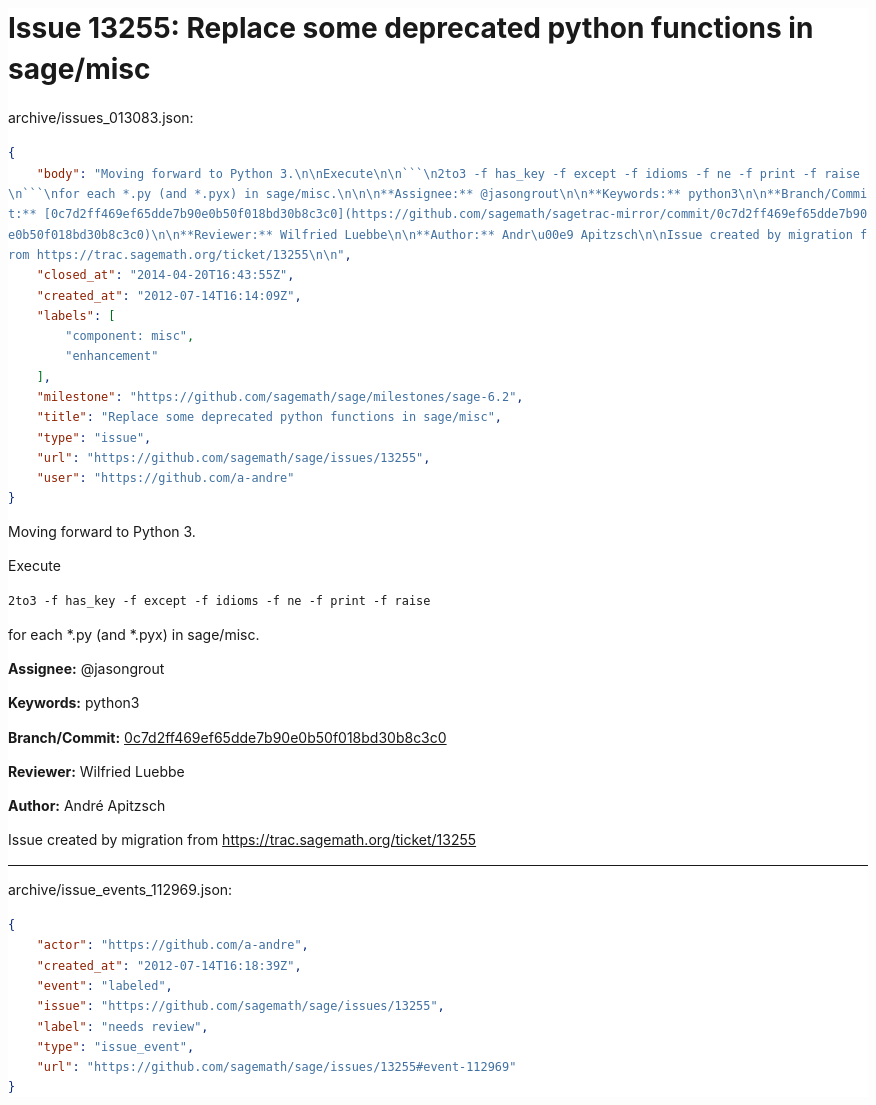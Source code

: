# Issue 13255: Replace some deprecated python functions in sage/misc

archive/issues_013083.json:
```json
{
    "body": "Moving forward to Python 3.\n\nExecute\n\n```\n2to3 -f has_key -f except -f idioms -f ne -f print -f raise\n```\nfor each *.py (and *.pyx) in sage/misc.\n\n\n**Assignee:** @jasongrout\n\n**Keywords:** python3\n\n**Branch/Commit:** [0c7d2ff469ef65dde7b90e0b50f018bd30b8c3c0](https://github.com/sagemath/sagetrac-mirror/commit/0c7d2ff469ef65dde7b90e0b50f018bd30b8c3c0)\n\n**Reviewer:** Wilfried Luebbe\n\n**Author:** Andr\u00e9 Apitzsch\n\nIssue created by migration from https://trac.sagemath.org/ticket/13255\n\n",
    "closed_at": "2014-04-20T16:43:55Z",
    "created_at": "2012-07-14T16:14:09Z",
    "labels": [
        "component: misc",
        "enhancement"
    ],
    "milestone": "https://github.com/sagemath/sage/milestones/sage-6.2",
    "title": "Replace some deprecated python functions in sage/misc",
    "type": "issue",
    "url": "https://github.com/sagemath/sage/issues/13255",
    "user": "https://github.com/a-andre"
}
```
Moving forward to Python 3.

Execute

```
2to3 -f has_key -f except -f idioms -f ne -f print -f raise
```
for each *.py (and *.pyx) in sage/misc.


**Assignee:** @jasongrout

**Keywords:** python3

**Branch/Commit:** [0c7d2ff469ef65dde7b90e0b50f018bd30b8c3c0](https://github.com/sagemath/sagetrac-mirror/commit/0c7d2ff469ef65dde7b90e0b50f018bd30b8c3c0)

**Reviewer:** Wilfried Luebbe

**Author:** André Apitzsch

Issue created by migration from https://trac.sagemath.org/ticket/13255





---

archive/issue_events_112969.json:
```json
{
    "actor": "https://github.com/a-andre",
    "created_at": "2012-07-14T16:18:39Z",
    "event": "labeled",
    "issue": "https://github.com/sagemath/sage/issues/13255",
    "label": "needs review",
    "type": "issue_event",
    "url": "https://github.com/sagemath/sage/issues/13255#event-112969"
}
```
